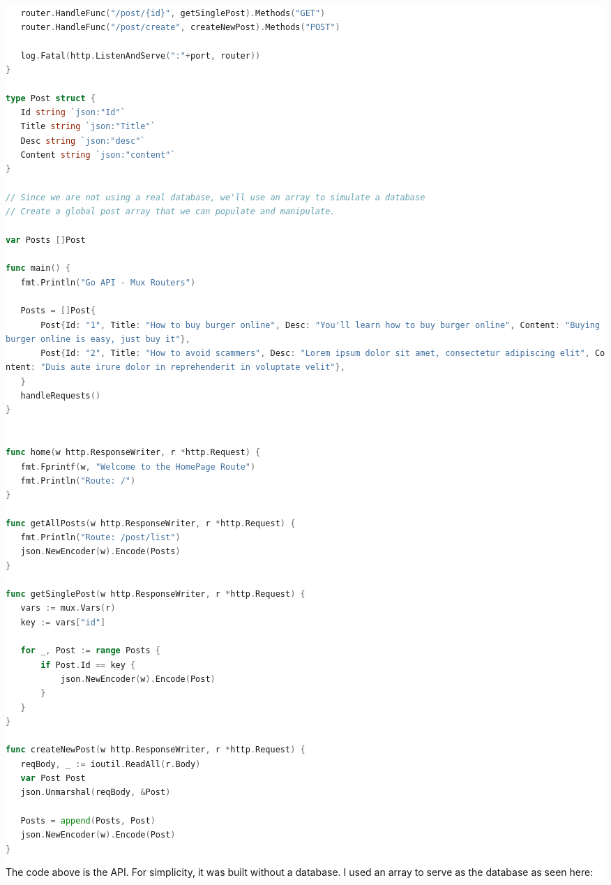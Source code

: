 ```go title='app.go'
   router.HandleFunc("/post/{id}", getSinglePost).Methods("GET")
   router.HandleFunc("/post/create", createNewPost).Methods("POST")

   log.Fatal(http.ListenAndServe(":"+port, router))
}

type Post struct {
   Id string `json:"Id"`
   Title string `json:"Title"`
   Desc string `json:"desc"`
   Content string `json:"content"`
}

// Since we are not using a real database, we'll use an array to simulate a database
// Create a global post array that we can populate and manipulate.

var Posts []Post

func main() {
   fmt.Println("Go API - Mux Routers")

   Posts = []Post{
       Post{Id: "1", Title: "How to buy burger online", Desc: "You'll learn how to buy burger online", Content: "Buying burger online is easy, just buy it"},
       Post{Id: "2", Title: "How to avoid scammers", Desc: "Lorem ipsum dolor sit amet, consectetur adipiscing elit", Content: "Duis aute irure dolor in reprehenderit in voluptate velit"},
   }
   handleRequests()
}


func home(w http.ResponseWriter, r *http.Request) {
   fmt.Fprintf(w, "Welcome to the HomePage Route")
   fmt.Println("Route: /")
}

func getAllPosts(w http.ResponseWriter, r *http.Request) {
   fmt.Println("Route: /post/list")
   json.NewEncoder(w).Encode(Posts)
}

func getSinglePost(w http.ResponseWriter, r *http.Request) {
   vars := mux.Vars(r)
   key := vars["id"]

   for _, Post := range Posts {
       if Post.Id == key {
           json.NewEncoder(w).Encode(Post)
       }
   }
}

func createNewPost(w http.ResponseWriter, r *http.Request) {
   reqBody, _ := ioutil.ReadAll(r.Body)
   var Post Post
   json.Unmarshal(reqBody, &Post)

   Posts = append(Posts, Post)
   json.NewEncoder(w).Encode(Post)
}
```
The code above is the API. For simplicity, it was built without a database. I used an array to serve as the database as seen here: